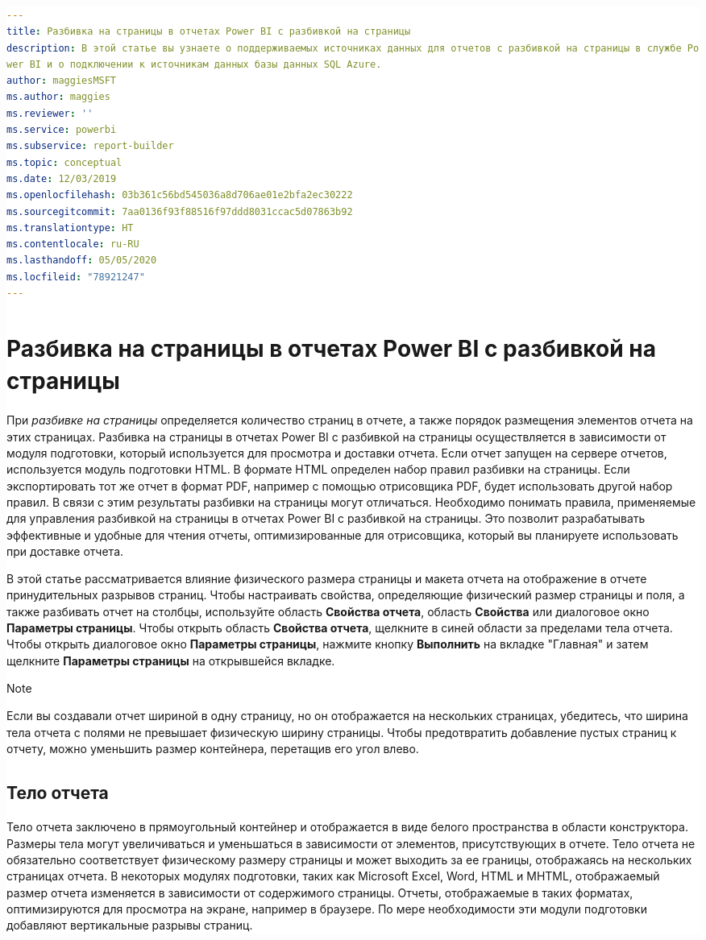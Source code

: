 ```yaml
---
title: Разбивка на страницы в отчетах Power BI с разбивкой на страницы
description: В этой статье вы узнаете о поддерживаемых источниках данных для отчетов с разбивкой на страницы в службе Power BI и о подключении к источникам данных базы данных SQL Azure.
author: maggiesMSFT
ms.author: maggies
ms.reviewer: ''
ms.service: powerbi
ms.subservice: report-builder
ms.topic: conceptual
ms.date: 12/03/2019
ms.openlocfilehash: 03b361c56bd545036a8d706ae01e2bfa2ec30222
ms.sourcegitcommit: 7aa0136f93f88516f97ddd8031ccac5d07863b92
ms.translationtype: HT
ms.contentlocale: ru-RU
ms.lasthandoff: 05/05/2020
ms.locfileid: "78921247"
---
```

# <a name="pagination-in-power-bi-paginated-reports"></a>Разбивка на страницы в отчетах Power BI с разбивкой на страницы

 При *разбивке на страницы* определяется количество страниц в отчете, а также порядок размещения элементов отчета на этих страницах. Разбивка на страницы в отчетах Power BI с разбивкой на страницы осуществляется в зависимости от модуля подготовки, который используется для просмотра и доставки отчета. Если отчет запущен на сервере отчетов, используется модуль подготовки HTML. В формате HTML определен набор правил разбивки на страницы. Если экспортировать тот же отчет в формат PDF, например с помощью отрисовщика PDF, будет использовать другой набор правил. В связи с этим результаты разбивки на страницы могут отличаться. Необходимо понимать правила, применяемые для управления разбивкой на страницы в отчетах Power BI с разбивкой на страницы. Это позволит разрабатывать эффективные и удобные для чтения отчеты, оптимизированные для отрисовщика, который вы планируете использовать при доставке отчета.  
  
 В этой статье рассматривается влияние физического размера страницы и макета отчета на отображение в отчете принудительных разрывов страниц. Чтобы настраивать свойства, определяющие физический размер страницы и поля, а также разбивать отчет на столбцы, используйте область **Свойства отчета**, область **Свойства** или диалоговое окно **Параметры страницы**. Чтобы открыть область **Свойства отчета**, щелкните в синей области за пределами тела отчета. Чтобы открыть диалоговое окно **Параметры страницы**, нажмите кнопку **Выполнить** на вкладке "Главная" и затем щелкните **Параметры страницы** на открывшейся вкладке.  
  
> [!NOTE]  
>  Если вы создавали отчет шириной в одну страницу, но он отображается на нескольких страницах, убедитесь, что ширина тела отчета с полями не превышает физическую ширину страницы. Чтобы предотвратить добавление пустых страниц к отчету, можно уменьшить размер контейнера, перетащив его угол влево.  

## <a name="the-report-body"></a>Тело отчета  
 Тело отчета заключено в прямоугольный контейнер и отображается в виде белого пространства в области конструктора. Размеры тела могут увеличиваться и уменьшаться в зависимости от элементов, присутствующих в отчете. Тело отчета не обязательно соответствует физическому размеру страницы и может выходить за ее границы, отображаясь на нескольких страницах отчета. В некоторых модулях подготовки, таких как Microsoft Excel, Word, HTML и MHTML, отображаемый размер отчета изменяется в зависимости от содержимого страницы. Отчеты, отображаемые в таких форматах, оптимизируются для просмотра на экране, например в браузере. По мере необходимости эти модули подготовки добавляют вертикальные разрывы страниц.  
  